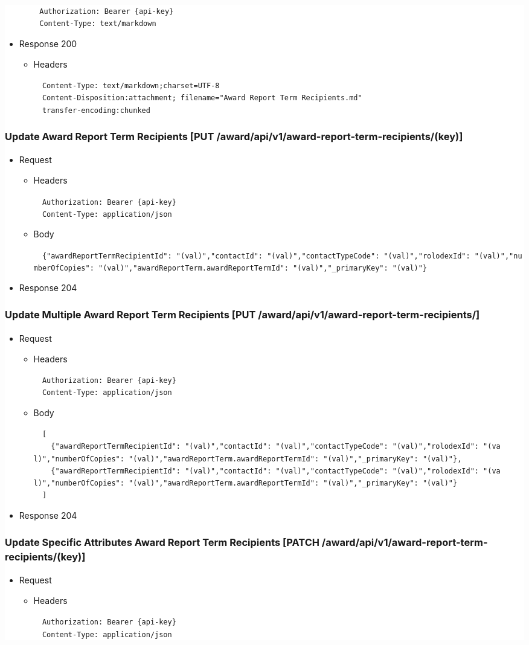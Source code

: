             Authorization: Bearer {api-key}
            Content-Type: text/markdown

+ Response 200
    + Headers

            Content-Type: text/markdown;charset=UTF-8
            Content-Disposition:attachment; filename="Award Report Term Recipients.md"
            transfer-encoding:chunked
### Update Award Report Term Recipients [PUT /award/api/v1/award-report-term-recipients/(key)]

+ Request

    + Headers

            Authorization: Bearer {api-key}   
            Content-Type: application/json

    + Body
    
            {"awardReportTermRecipientId": "(val)","contactId": "(val)","contactTypeCode": "(val)","rolodexId": "(val)","numberOfCopies": "(val)","awardReportTerm.awardReportTermId": "(val)","_primaryKey": "(val)"}
			
+ Response 204

### Update Multiple Award Report Term Recipients [PUT /award/api/v1/award-report-term-recipients/]

+ Request

    + Headers

            Authorization: Bearer {api-key}   
            Content-Type: application/json

    + Body
    
            [
              {"awardReportTermRecipientId": "(val)","contactId": "(val)","contactTypeCode": "(val)","rolodexId": "(val)","numberOfCopies": "(val)","awardReportTerm.awardReportTermId": "(val)","_primaryKey": "(val)"},
              {"awardReportTermRecipientId": "(val)","contactId": "(val)","contactTypeCode": "(val)","rolodexId": "(val)","numberOfCopies": "(val)","awardReportTerm.awardReportTermId": "(val)","_primaryKey": "(val)"}
            ]
			
+ Response 204
### Update Specific Attributes Award Report Term Recipients [PATCH /award/api/v1/award-report-term-recipients/(key)]

+ Request

    + Headers

            Authorization: Bearer {api-key}   
            Content-Type: application/json
